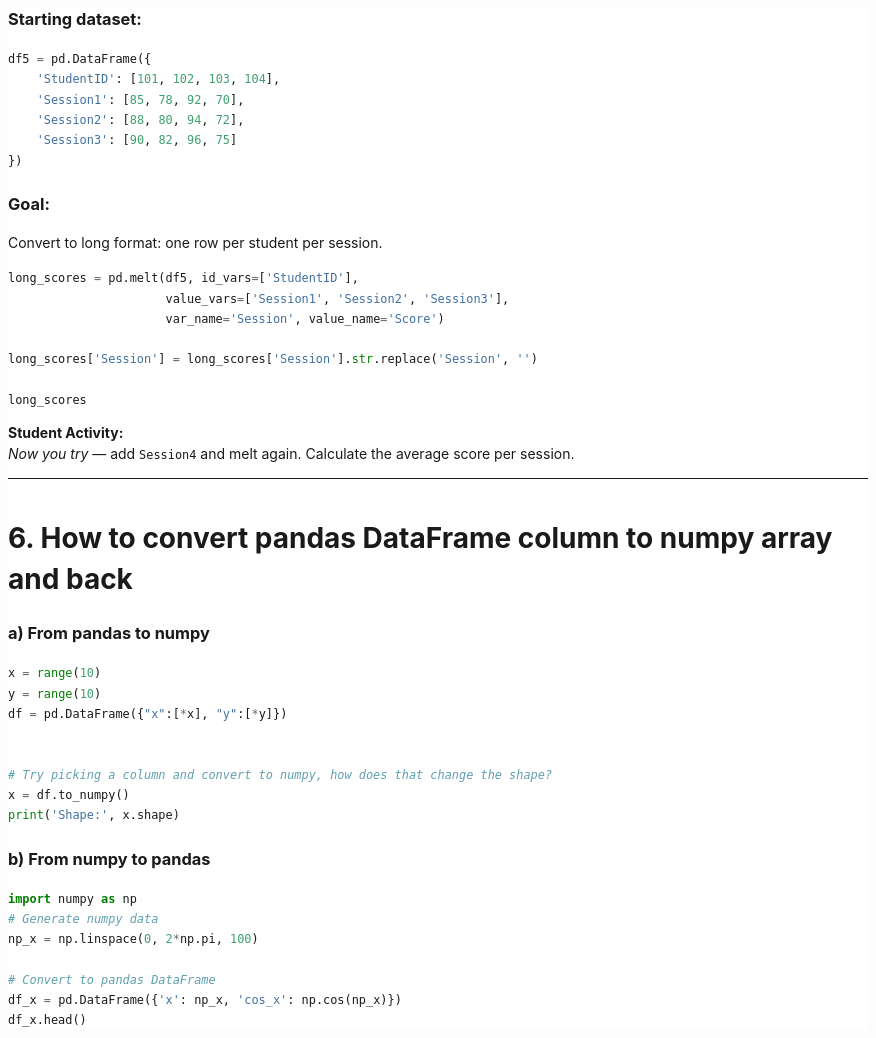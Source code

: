 ### Starting dataset:

```python
df5 = pd.DataFrame({
    'StudentID': [101, 102, 103, 104],
    'Session1': [85, 78, 92, 70],
    'Session2': [88, 80, 94, 72],
    'Session3': [90, 82, 96, 75]
})
```

### Goal:

Convert to long format: one row per student per session.

```python
long_scores = pd.melt(df5, id_vars=['StudentID'], 
                      value_vars=['Session1', 'Session2', 'Session3'],
                      var_name='Session', value_name='Score')

long_scores['Session'] = long_scores['Session'].str.replace('Session', '')

long_scores
```

**Student Activity:**  
*Now you try* — add `Session4` and melt again. Calculate the average score per session.

---

# 6. How to convert pandas DataFrame column to numpy array and back

### a) From pandas to numpy

```python
x = range(10)
y = range(10)
df = pd.DataFrame({"x":[*x], "y":[*y]})


# Try picking a column and convert to numpy, how does that change the shape?
x = df.to_numpy()
print('Shape:', x.shape)
```

### b) From numpy to pandas

```python
import numpy as np
# Generate numpy data
np_x = np.linspace(0, 2*np.pi, 100)

# Convert to pandas DataFrame
df_x = pd.DataFrame({'x': np_x, 'cos_x': np.cos(np_x)})
df_x.head()
```
